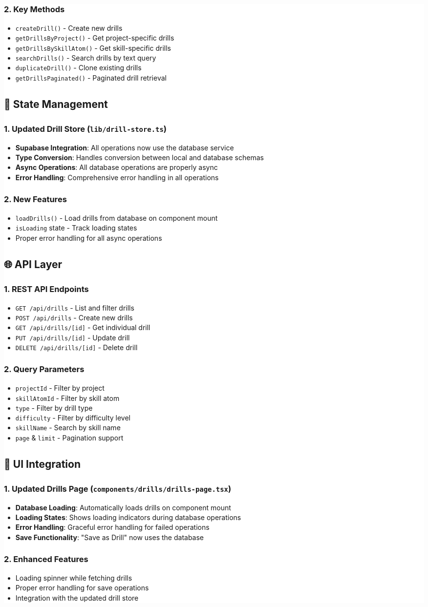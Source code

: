 ### 2. Key Methods
- `createDrill()` - Create new drills
- `getDrillsByProject()` - Get project-specific drills
- `getDrillsBySkillAtom()` - Get skill-specific drills
- `searchDrills()` - Search drills by text query
- `duplicateDrill()` - Clone existing drills
- `getDrillsPaginated()` - Paginated drill retrieval

## 🎯 State Management

### 1. Updated Drill Store (`lib/drill-store.ts`)
- **Supabase Integration**: All operations now use the database service
- **Type Conversion**: Handles conversion between local and database schemas
- **Async Operations**: All database operations are properly async
- **Error Handling**: Comprehensive error handling in all operations

### 2. New Features
- `loadDrills()` - Load drills from database on component mount
- `isLoading` state - Track loading states
- Proper error handling for all async operations

## 🌐 API Layer

### 1. REST API Endpoints
- `GET /api/drills` - List and filter drills
- `POST /api/drills` - Create new drills
- `GET /api/drills/[id]` - Get individual drill
- `PUT /api/drills/[id]` - Update drill
- `DELETE /api/drills/[id]` - Delete drill

### 2. Query Parameters
- `projectId` - Filter by project
- `skillAtomId` - Filter by skill atom
- `type` - Filter by drill type
- `difficulty` - Filter by difficulty level
- `skillName` - Search by skill name
- `page` & `limit` - Pagination support

## 🎨 UI Integration

### 1. Updated Drills Page (`components/drills/drills-page.tsx`)
- **Database Loading**: Automatically loads drills on component mount
- **Loading States**: Shows loading indicators during database operations
- **Error Handling**: Graceful error handling for failed operations
- **Save Functionality**: "Save as Drill" now uses the database

### 2. Enhanced Features
- Loading spinner while fetching drills
- Proper error handling for save operations
- Integration with the updated drill store

